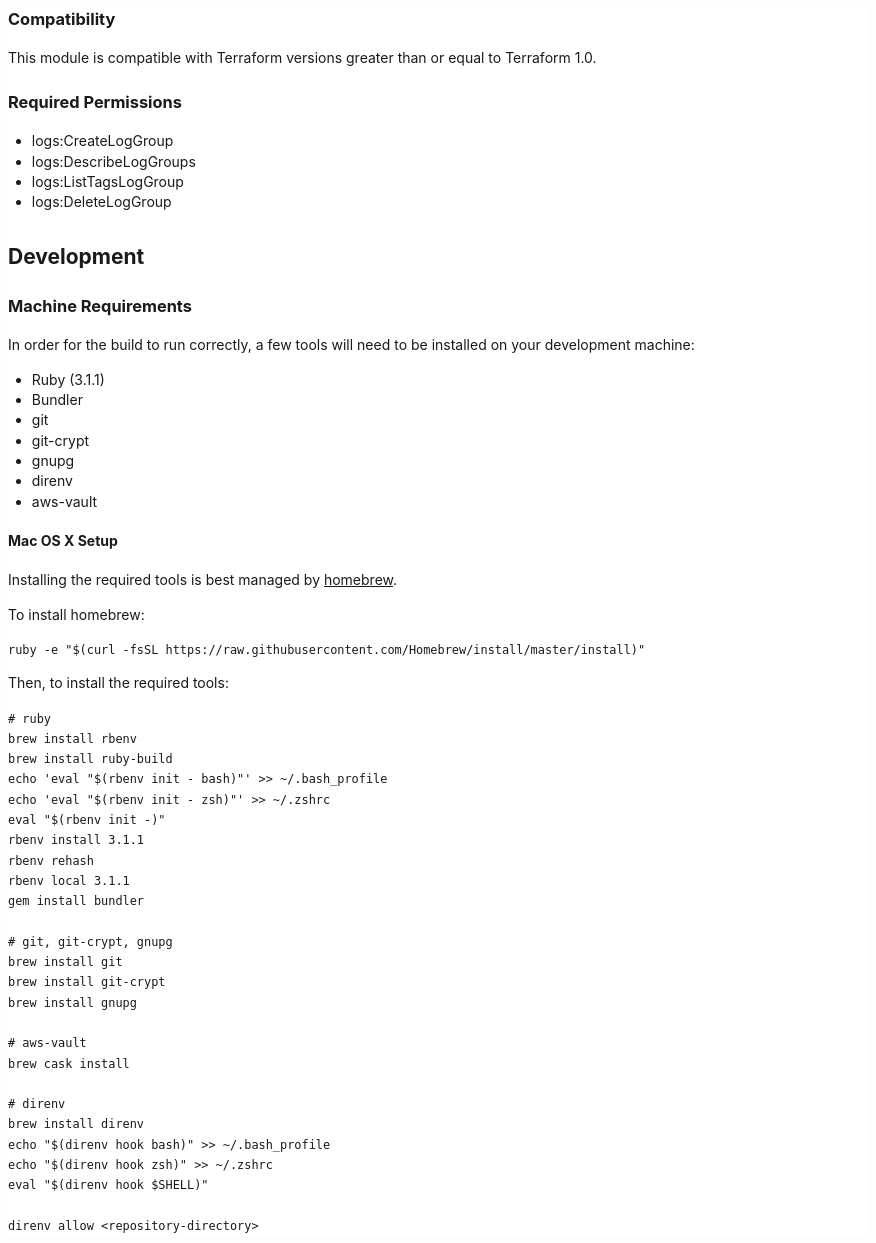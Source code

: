 ### Compatibility

This module is compatible with Terraform versions greater than or equal to 
Terraform 1.0.

### Required Permissions

* logs:CreateLogGroup
* logs:DescribeLogGroups
* logs:ListTagsLogGroup
* logs:DeleteLogGroup


Development
-----------

### Machine Requirements

In order for the build to run correctly, a few tools will need to be installed
on your development machine:

* Ruby (3.1.1)
* Bundler
* git
* git-crypt
* gnupg
* direnv
* aws-vault

#### Mac OS X Setup

Installing the required tools is best managed by [homebrew](http://brew.sh).

To install homebrew:

```
ruby -e "$(curl -fsSL https://raw.githubusercontent.com/Homebrew/install/master/install)"
```

Then, to install the required tools:

```
# ruby
brew install rbenv
brew install ruby-build
echo 'eval "$(rbenv init - bash)"' >> ~/.bash_profile
echo 'eval "$(rbenv init - zsh)"' >> ~/.zshrc
eval "$(rbenv init -)"
rbenv install 3.1.1
rbenv rehash
rbenv local 3.1.1
gem install bundler

# git, git-crypt, gnupg
brew install git
brew install git-crypt
brew install gnupg

# aws-vault
brew cask install

# direnv
brew install direnv
echo "$(direnv hook bash)" >> ~/.bash_profile
echo "$(direnv hook zsh)" >> ~/.zshrc
eval "$(direnv hook $SHELL)"

direnv allow <repository-directory>
```